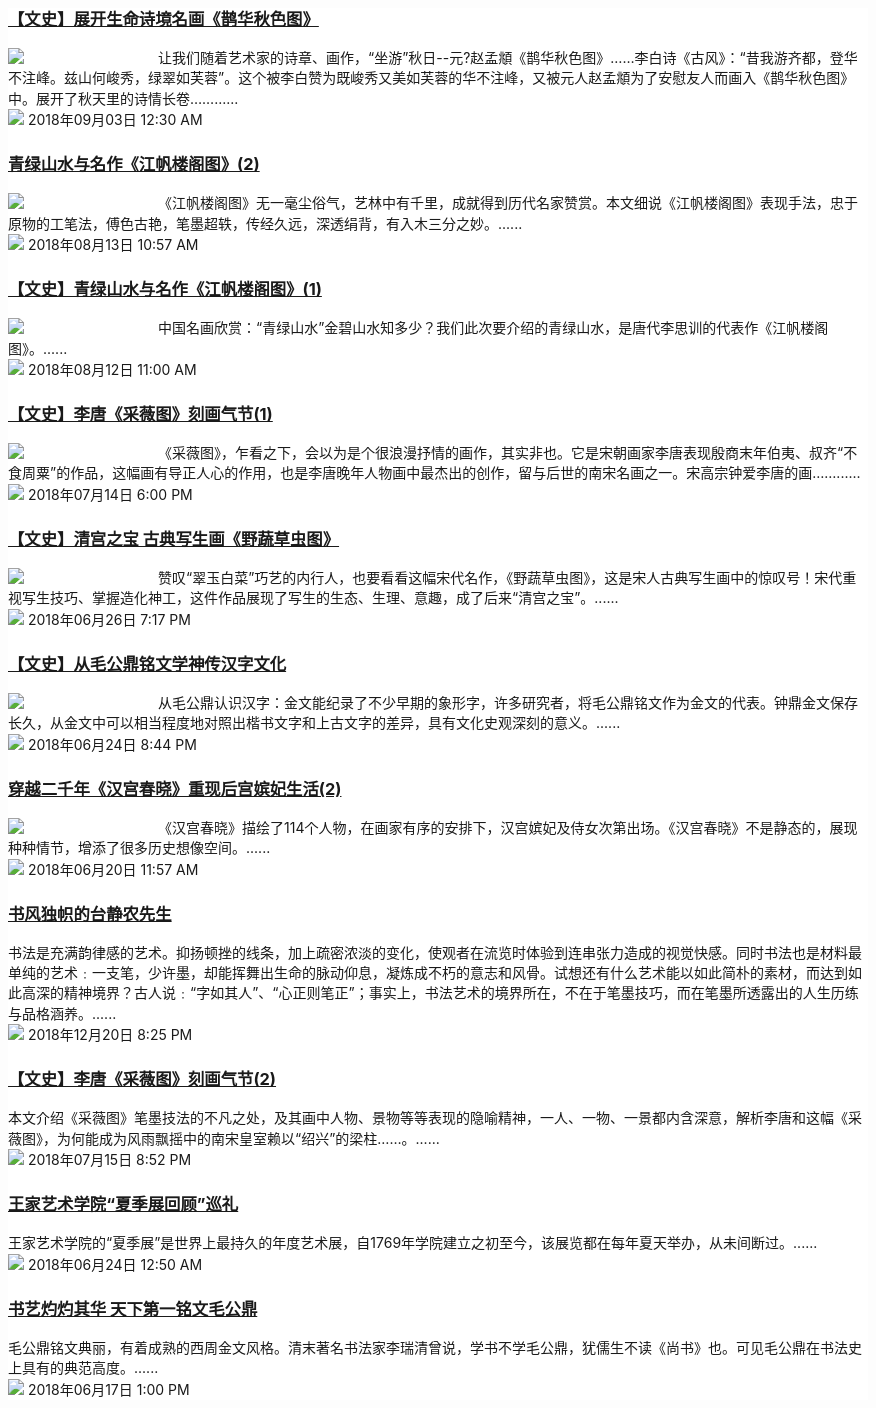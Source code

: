 <tr><td width="742"><h3><a href="https://github.com/19920513/djy/blob/master/gb/18/8/26/n10667768.md#1" target="_blank">【文史】展开生命诗境名画《鹊华秋色图》</a><br></h3><a href="https://github.com/19920513/djy/blob/master/gb/18/8/26/n10667768.md#1" target="_blank"><img width="150" src="https://i.epochtimes.com/assets/uploads/2018/08/f84dcce91908dfdef976ce82f08db48b-e1535334408229-320x200.jpg" align ="left"></a>让我们随着艺术家的诗章、画作，“坐游”秋日--元?赵孟頫《鹊华秋色图》……李白诗《古风》：“昔我游齐都，登华不注峰。兹山何峻秀，绿翠如芙蓉”。这个被李白赞为既峻秀又美如芙蓉的华不注峰，又被元人赵孟頫为了安慰友人而画入《鹊华秋色图》中。展开了秋天里的诗情长卷……......<br><img align="bottom" src="https://www.epochtimes.com/assets/themes/djy/images/time.gif">
									2018年09月03日 12:30 AM</td></tr>
<tr><td width="742"><h3><a href="https://github.com/19920513/djy/blob/master/gb/18/7/31/n10604361.md#1" target="_blank">青绿山水与名作《江帆楼阁图》(2)</a><br></h3><a href="https://github.com/19920513/djy/blob/master/gb/18/7/31/n10604361.md#1" target="_blank"><img width="150" src="https://i.epochtimes.com/assets/uploads/2018/08/f4188215eb336f4715bcc70a0d7dbf2b-320x200.jpg" align ="left"></a>《江帆楼阁图》无一毫尘俗气，艺林中有千里，成就得到历代名家赞赏。本文细说《江帆楼阁图》表现手法，忠于原物的工笔法，傅色古艳，笔墨超轶，传经久远，深透绢背，有入木三分之妙。......<br><img align="bottom" src="https://www.epochtimes.com/assets/themes/djy/images/time.gif">
									2018年08月13日 10:57 AM</td></tr>
<tr><td width="742"><h3><a href="https://github.com/19920513/djy/blob/master/gb/18/7/30/n10601515.md#1" target="_blank">【文史】青绿山水与名作《江帆楼阁图》(1)</a><br></h3><a href="https://github.com/19920513/djy/blob/master/gb/18/7/30/n10601515.md#1" target="_blank"><img width="150" src="https://i.epochtimes.com/assets/uploads/2018/07/8c403f37a4704ef004e7dd8ad7280622-320x200.jpg" align ="left"></a>中国名画欣赏：“青绿山水”金碧山水知多少？我们此次要介绍的青绿山水，是唐代李思训的代表作《江帆楼阁图》。......<br><img align="bottom" src="https://www.epochtimes.com/assets/themes/djy/images/time.gif">
									2018年08月12日 11:00 AM</td></tr>
<tr><td width="742"><h3><a href="https://github.com/19920513/djy/blob/master/gb/18/7/2/n10531119.md#1" target="_blank">【文史】李唐《采薇图》刻画气节(1)</a><br></h3><a href="https://github.com/19920513/djy/blob/master/gb/18/7/2/n10531119.md#1" target="_blank"><img width="150" src="https://i.epochtimes.com/assets/uploads/2011/01/1101142128582223_1-320x200.jpg" align ="left"></a>《采薇图》，乍看之下，会以为是个很浪漫抒情的画作，其实非也。它是宋朝画家李唐表现殷商末年伯夷、叔齐“不食周粟”的作品，这幅画有导正人心的作用，也是李唐晚年人物画中最杰出的创作，留与后世的南宋名画之一。宋高宗钟爱李唐的画……......<br><img align="bottom" src="https://www.epochtimes.com/assets/themes/djy/images/time.gif">
									2018年07月14日 6:00 PM</td></tr>
<tr><td width="742"><h3><a href="https://github.com/19920513/djy/blob/master/gb/18/6/21/n10502793.md#1" target="_blank">【文史】清宫之宝 古典写生画《野蔬草虫图》</a><br></h3><a href="https://github.com/19920513/djy/blob/master/gb/18/6/21/n10502793.md#1" target="_blank"><img width="150" src="https://i.epochtimes.com/assets/uploads/2018/06/e8d1dd40fc49ab3bc061ff3e32fa70f2-320x200.png" align ="left"></a>赞叹“翠玉白菜”巧艺的内行人，也要看看这幅宋代名作，《野蔬草虫图》，这是宋人古典写生画中的惊叹号！宋代重视写生技巧、掌握造化神工，这件作品展现了写生的生态、生理、意趣，成了后来“清宫之宝”。......<br><img align="bottom" src="https://www.epochtimes.com/assets/themes/djy/images/time.gif">
									2018年06月26日 7:17 PM</td></tr>
<tr><td width="742"><h3><a href="https://github.com/19920513/djy/blob/master/gb/18/5/28/n10434164.md#1" target="_blank">【文史】从毛公鼎铭文学神传汉字文化</a><br></h3><a href="https://github.com/19920513/djy/blob/master/gb/18/5/28/n10434164.md#1" target="_blank"><img width="150" src="https://i.epochtimes.com/assets/uploads/2018/05/b0d5dd1c2464aa84f434e197c2a97db9-320x200.jpg" align ="left"></a>从毛公鼎认识汉字：金文能纪录了不少早期的象形字，许多研究者，将毛公鼎铭文作为金文的代表。钟鼎金文保存长久，从金文中可以相当程度地对照出楷书文字和上古文字的差异，具有文化史观深刻的意义。......<br><img align="bottom" src="https://www.epochtimes.com/assets/themes/djy/images/time.gif">
									2018年06月24日 8:44 PM</td></tr>
<tr><td width="742"><h3><a href="https://github.com/19920513/djy/blob/master/gb/18/6/6/n10460614.md#1" target="_blank">穿越二千年《汉宫春晓》重现后宫嫔妃生活(2)</a><br></h3><a href="https://github.com/19920513/djy/blob/master/gb/18/6/6/n10460614.md#1" target="_blank"><img width="150" src="https://i.epochtimes.com/assets/uploads/2018/06/b14fdb9bd001ade3db0f09e6f5a650b2-320x200.jpg" align ="left"></a>《汉宫春晓》描绘了114个人物，在画家有序的安排下，汉宫嫔妃及侍女次第出场。《汉宫春晓》不是静态的，展现种种情节，增添了很多历史想像空间。......<br><img align="bottom" src="https://www.epochtimes.com/assets/themes/djy/images/time.gif">
									2018年06月20日 11:57 AM</td></tr>
<tr><td width="742"><h3><a href="https://github.com/19920513/djy/blob/master/gb/18/12/7/n10896687.md#1" target="_blank">书风独帜的台静农先生</a><br></h3>书法是充满韵律感的艺术。抑扬顿挫的线条，加上疏密浓淡的变化，使观者在流览时体验到连串张力造成的视觉快感。同时书法也是材料最单纯的艺术﹕一支笔，少许墨，却能挥舞出生命的脉动仰息，凝炼成不朽的意志和风骨。试想还有什么艺术能以如此简朴的素材，而达到如此高深的精神境界？古人说﹕“字如其人”、“心正则笔正”；事实上，书法艺术的境界所在，不在于笔墨技巧，而在笔墨所透露出的人生历练与品格涵养。......<br><img align="bottom" src="https://www.epochtimes.com/assets/themes/djy/images/time.gif">
									2018年12月20日 8:25 PM</td></tr>
<tr><td width="742"><h3><a href="https://github.com/19920513/djy/blob/master/gb/18/7/10/n10550648.md#1" target="_blank">【文史】李唐《采薇图》刻画气节(2)</a><br></h3>本文介绍《采薇图》笔墨技法的不凡之处，及其画中人物、景物等等表现的隐喻精神，一人、一物、一景都内含深意，解析李唐和这幅《采薇图》，为何能成为风雨飘摇中的南宋皇室赖以“绍兴”的梁柱……。......<br><img align="bottom" src="https://www.epochtimes.com/assets/themes/djy/images/time.gif">
									2018年07月15日 8:52 PM</td></tr>
<tr><td width="742"><h3><a href="https://github.com/19920513/djy/blob/master/gb/18/6/23/n10507205.md#1" target="_blank">王家艺术学院“夏季展回顾”巡礼</a><br></h3>王家艺术学院的“夏季展”是世界上最持久的年度艺术展，自1769年学院建立之初至今，该展览都在每年夏天举办，从未间断过。......<br><img align="bottom" src="https://www.epochtimes.com/assets/themes/djy/images/time.gif">
									2018年06月24日 12:50 AM</td></tr>
<tr><td width="742"><h3><a href="https://github.com/19920513/djy/blob/master/gb/18/5/28/n10432430.md#1" target="_blank">书艺灼灼其华 天下第一铭文毛公鼎</a><br></h3>毛公鼎铭文典丽，有着成熟的西周金文风格。清末著名书法家李瑞清曾说，学书不学毛公鼎，犹儒生不读《尚书》也。可见毛公鼎在书法史上具有的典范高度。......<br><img align="bottom" src="https://www.epochtimes.com/assets/themes/djy/images/time.gif">
									2018年06月17日 1:00 PM</td></tr>